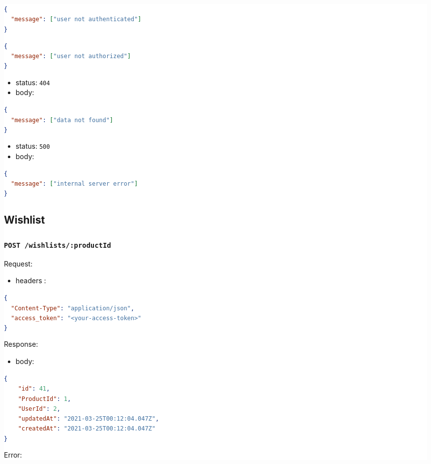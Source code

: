 ```json
{
  "message": ["user not authenticated"]
}
```

```json
{
  "message": ["user not authorized"]
}
```

- status: `404`
- body:
```json
{
  "message": ["data not found"]
}
```

- status: `500`
- body:
```json
{
  "message": ["internal server error"]
}
```

## Wishlist
### `POST /wishlists/:productId`

Request:

- headers :

```json
{
  "Content-Type": "application/json",
  "access_token": "<your-access-token>"
}
```

Response:

- body:

```json
{
    "id": 41,
    "ProductId": 1,
    "UserId": 2,
    "updatedAt": "2021-03-25T00:12:04.047Z",
    "createdAt": "2021-03-25T00:12:04.047Z"
}
```

Error: 
